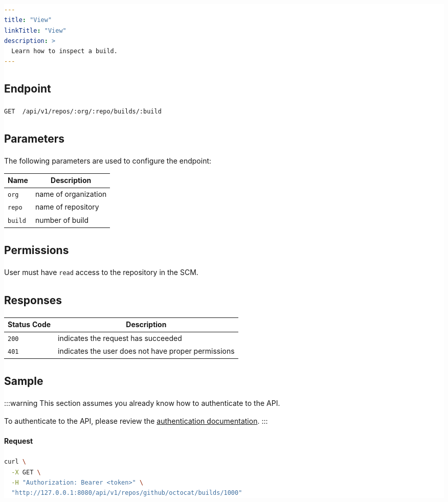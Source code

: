 ```yaml
---
title: "View"
linkTitle: "View"
description: >
  Learn how to inspect a build.
---
```


## Endpoint

```
GET  /api/v1/repos/:org/:repo/builds/:build
```

## Parameters

The following parameters are used to configure the endpoint:

| Name    | Description          |
| ------- | -------------------- |
| `org`   | name of organization |
| `repo`  | name of repository   |
| `build` | number of build      |

## Permissions

User must have `read` access to the repository in the SCM.

## Responses

| Status Code | Description                                         |
| ----------- | --------------------------------------------------- |
| `200`       | indicates the request has succeeded                 |
| `401`       | indicates the user does not have proper permissions |

## Sample

:::warning
This section assumes you already know how to authenticate to the API.

To authenticate to the API, please review the [authentication documentation](/docs/reference/api/authentication.md).
:::

#### Request

```sh
curl \
  -X GET \
  -H "Authorization: Bearer <token>" \
  "http://127.0.0.1:8080/api/v1/repos/github/octocat/builds/1000"
```
